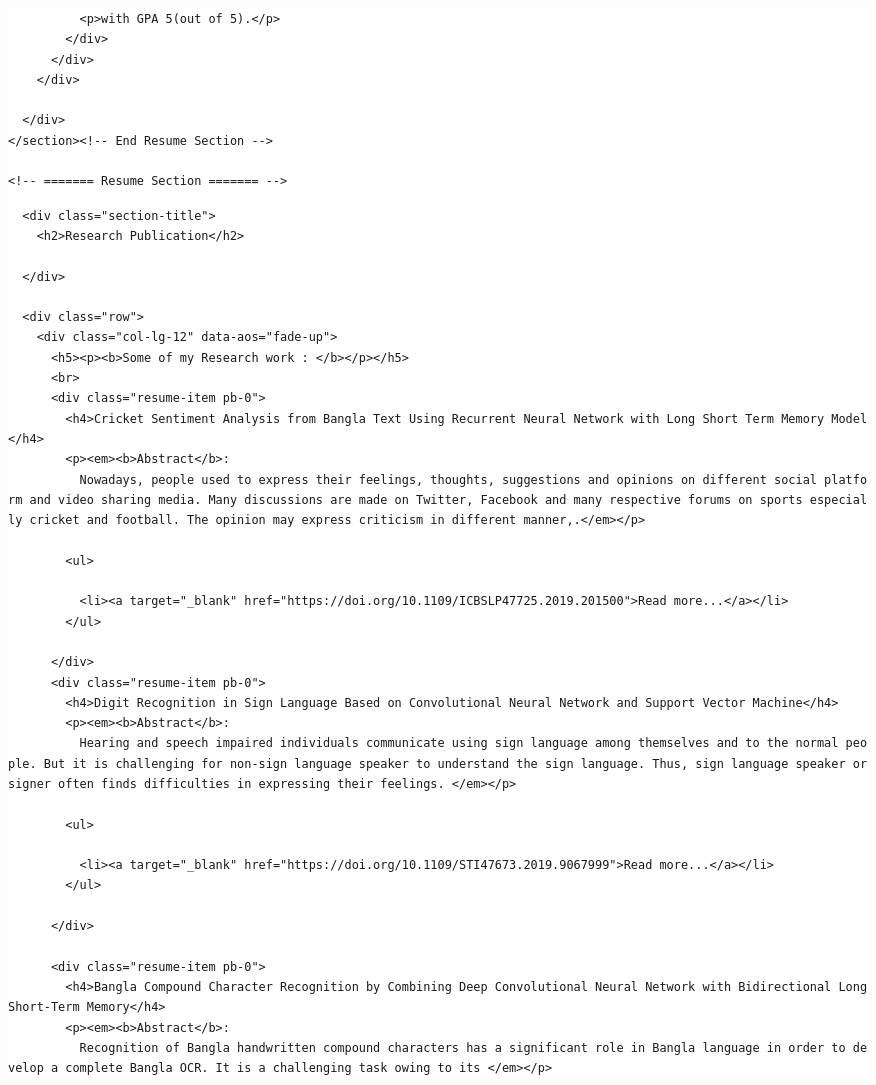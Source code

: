               <p>with GPA 5(out of 5).</p>
            </div>
          </div>
        </div>

      </div>
    </section><!-- End Resume Section -->

    <!-- ======= Resume Section ======= -->
   <section id="resume" class="resume">
    <div class="container">

      <div class="section-title">
        <h2>Research Publication</h2>

      </div>

      <div class="row">
        <div class="col-lg-12" data-aos="fade-up">
          <h5><p><b>Some of my Research work : </b></p></h5>
          <br>
          <div class="resume-item pb-0">
            <h4>Cricket Sentiment Analysis from Bangla Text Using Recurrent Neural Network with Long Short Term Memory Model</h4>
            <p><em><b>Abstract</b>:
              Nowadays, people used to express their feelings, thoughts, suggestions and opinions on different social platform and video sharing media. Many discussions are made on Twitter, Facebook and many respective forums on sports especially cricket and football. The opinion may express criticism in different manner,.</em></p>
       
            <ul>
              
              <li><a target="_blank" href="https://doi.org/10.1109/ICBSLP47725.2019.201500">Read more...</a></li>
            </ul>
            
          </div>
          <div class="resume-item pb-0">
            <h4>Digit Recognition in Sign Language Based on Convolutional Neural Network and Support Vector Machine</h4>
            <p><em><b>Abstract</b>:
              Hearing and speech impaired individuals communicate using sign language among themselves and to the normal people. But it is challenging for non-sign language speaker to understand the sign language. Thus, sign language speaker or signer often finds difficulties in expressing their feelings. </em></p>
       
            <ul>
              
              <li><a target="_blank" href="https://doi.org/10.1109/STI47673.2019.9067999">Read more...</a></li>
            </ul>
            
          </div>

          <div class="resume-item pb-0">
            <h4>Bangla Compound Character Recognition by Combining Deep Convolutional Neural Network with Bidirectional Long Short-Term Memory</h4>
            <p><em><b>Abstract</b>:
              Recognition of Bangla handwritten compound characters has a significant role in Bangla language in order to develop a complete Bangla OCR. It is a challenging task owing to its </em></p>
       